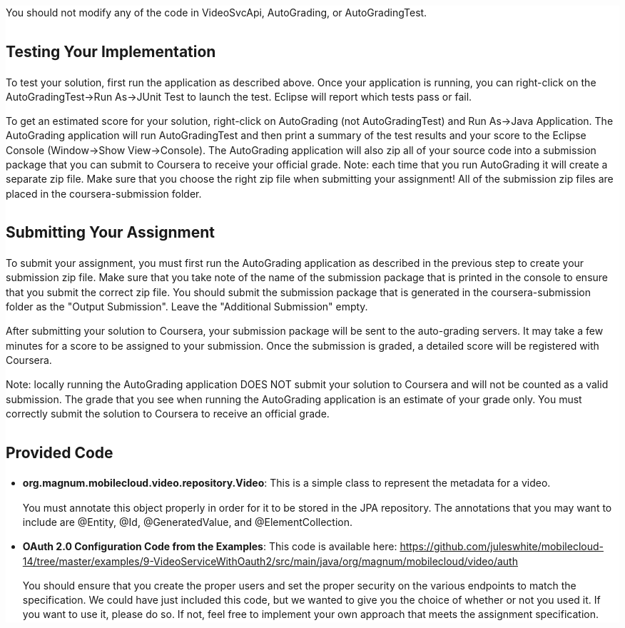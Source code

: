  You should not modify any of the code in VideoSvcApi, AutoGrading, or AutoGradingTest. 

## Testing Your Implementation

To test your solution, first run the application as described above. Once your application
is running, you can right-click on the AutoGradingTest->Run As->JUnit Test to launch the
test. Eclipse will report which tests pass or fail.

To get an estimated score for your solution, right-click on AutoGrading (not AutoGradingTest) and
Run As->Java Application. The AutoGrading application will run AutoGradingTest and then print a
summary of the test results and your score to the Eclipse Console (Window->Show View->Console). 
The AutoGrading application will also zip all of your source code into a submission package that
you can submit to Coursera to receive your official grade. Note: each time that you run AutoGrading
it will create a separate zip file. Make sure that you choose the right zip file when submitting 
your assignment! All of the submission zip files are placed in the coursera-submission folder.

## Submitting Your Assignment

To submit your assignment, you must first run the AutoGrading application as described in the previous
step to create your submission zip file. Make sure that you take note of the name of the submission
package that is printed in the console to ensure that you submit the correct zip file. You should
submit the submission package that is generated in the coursera-submission folder as the 
"Output Submission". Leave the "Additional Submission" empty. 

After submitting  your solution to Coursera, your submission package will be sent to the auto-grading
servers. It may take a few minutes for a score to be assigned to your submission. Once the submission
is graded, a detailed score will be registered with Coursera.

Note: locally running the AutoGrading application DOES NOT submit your solution to Coursera and will
not be counted as a valid submission. The grade that you see when running the AutoGrading application
is an estimate of your grade only. You must correctly submit the solution to Coursera to receive an
official grade.

 
## Provided Code

- __org.magnum.mobilecloud.video.repository.Video__: This is a simple class to represent the metadata for a video.

  You must annotate this object properly in order for it to be stored in the JPA repository. The annotations
  that you may want to include are @Entity, @Id, @GeneratedValue, and @ElementCollection.

- __OAuth 2.0 Configuration Code from the Examples__: This code is available here:
    https://github.com/juleswhite/mobilecloud-14/tree/master/examples/9-VideoServiceWithOauth2/src/main/java/org/magnum/mobilecloud/video/auth
	
	You should ensure that you create the proper users and set the proper security on the various endpoints
	to match the specification. We could have just included this code, but we wanted to give you the choice
	of whether or not you used it. If you want to use it, please do so. If not, feel free to implement your
	own approach that meets the assignment specification.
	